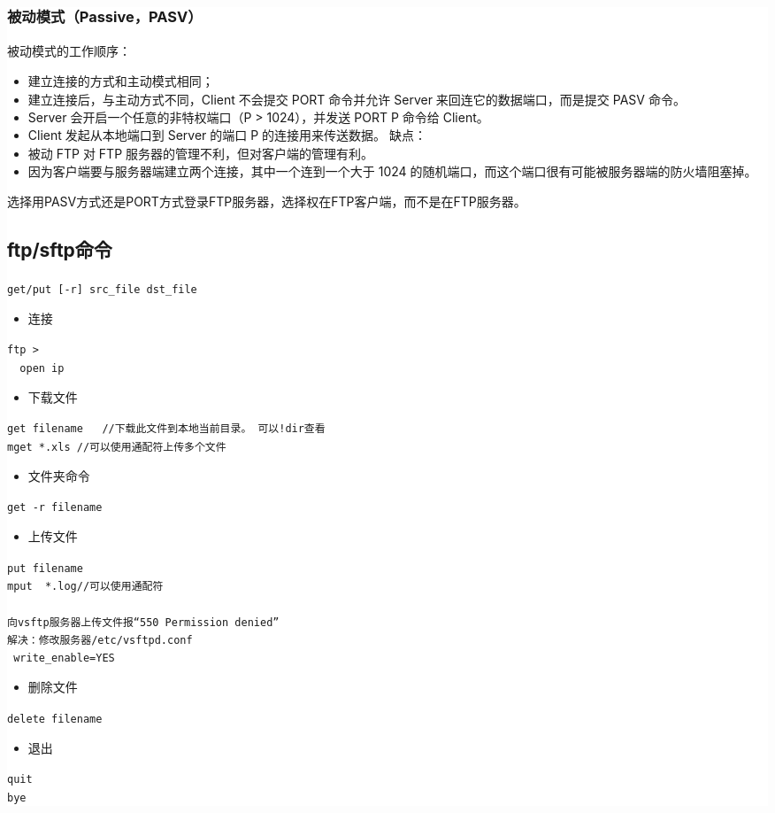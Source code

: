 ### 被动模式（Passive，PASV）
被动模式的工作顺序：
- 建立连接的方式和主动模式相同；
- 建立连接后，与主动方式不同，Client 不会提交 PORT 命令并允许 Server 来回连它的数据端口，而是提交 PASV 命令。
- Server 会开启一个任意的非特权端口（P > 1024），并发送 PORT P 命令给 Client。
- Client 发起从本地端口到 Server 的端口 P 的连接用来传送数据。
缺点：
- 被动 FTP 对 FTP 服务器的管理不利，但对客户端的管理有利。
- 因为客户端要与服务器端建立两个连接，其中一个连到一个大于 1024 的随机端口，而这个端口很有可能被服务器端的防火墙阻塞掉。

选择用PASV方式还是PORT方式登录FTP服务器，选择权在FTP客户端，而不是在FTP服务器。



## ftp/sftp命令

`get/put [-r] src_file dst_file`
- 连接
```
ftp >
  open ip

```

- 下载文件
```
get filename   //下载此文件到本地当前目录。 可以!dir查看
mget *.xls //可以使用通配符上传多个文件

```
- 文件夹命令
```
get -r filename
```


- 上传文件
```
put filename
mput  *.log//可以使用通配符

向vsftp服务器上传文件报“550 Permission denied”
解决：修改服务器/etc/vsftpd.conf
 write_enable=YES

```

- 删除文件
```
delete filename
```
- 退出
```
quit
bye
```
